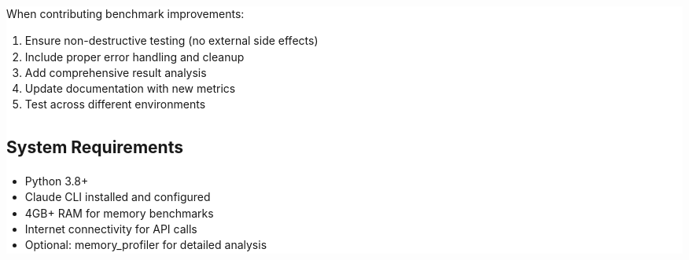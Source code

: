 When contributing benchmark improvements:

1. Ensure non-destructive testing (no external side effects)
2. Include proper error handling and cleanup
3. Add comprehensive result analysis
4. Update documentation with new metrics
5. Test across different environments

## System Requirements

- Python 3.8+
- Claude CLI installed and configured
- 4GB+ RAM for memory benchmarks
- Internet connectivity for API calls
- Optional: memory_profiler for detailed analysis